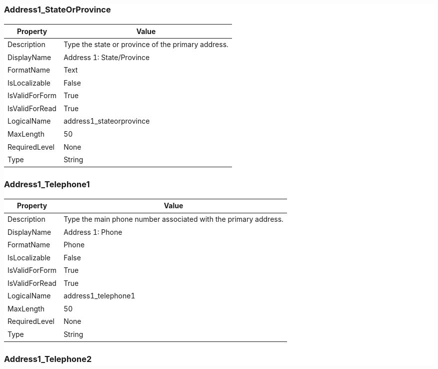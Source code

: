 

### <a name="BKMK_Address1_StateOrProvince"></a> Address1_StateOrProvince

|Property|Value|
|--------|-----|
|Description|Type the state or province of the primary address.|
|DisplayName|Address 1: State/Province|
|FormatName|Text|
|IsLocalizable|False|
|IsValidForForm|True|
|IsValidForRead|True|
|LogicalName|address1_stateorprovince|
|MaxLength|50|
|RequiredLevel|None|
|Type|String|


### <a name="BKMK_Address1_Telephone1"></a> Address1_Telephone1

|Property|Value|
|--------|-----|
|Description|Type the main phone number associated with the primary address.|
|DisplayName|Address 1: Phone|
|FormatName|Phone|
|IsLocalizable|False|
|IsValidForForm|True|
|IsValidForRead|True|
|LogicalName|address1_telephone1|
|MaxLength|50|
|RequiredLevel|None|
|Type|String|


### <a name="BKMK_Address1_Telephone2"></a> Address1_Telephone2
